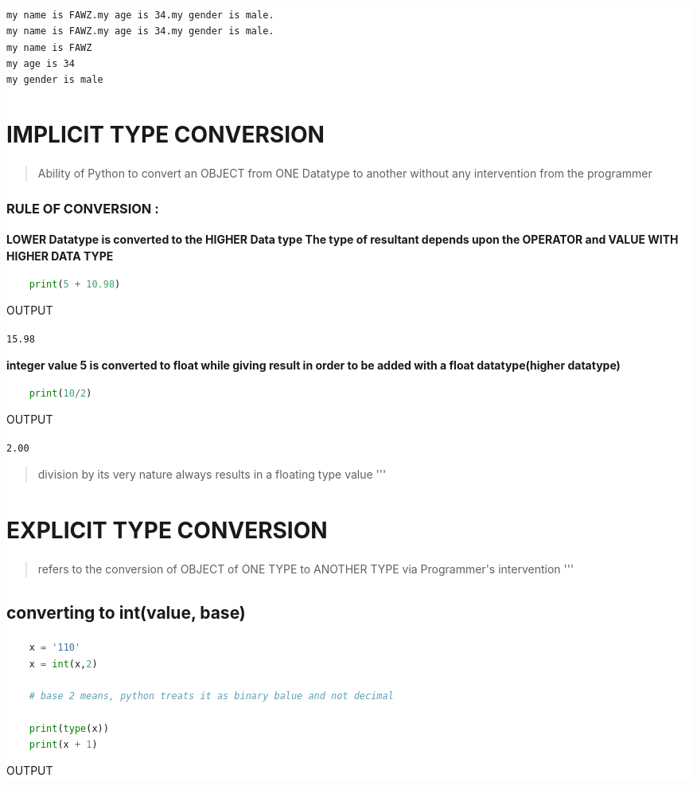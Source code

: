     my name is FAWZ.my age is 34.my gender is male.
    my name is FAWZ.my age is 34.my gender is male.
    my name is FAWZ
    my age is 34
    my gender is male


# IMPLICIT TYPE CONVERSION

>Ability of Python to convert an OBJECT from ONE Datatype to another without any intervention from the programmer

### **RULE OF CONVERSION :**
**LOWER Datatype is converted to the HIGHER Data type
The type of resultant depends upon the OPERATOR and 
VALUE WITH HIGHER DATA TYPE**
```python
    print(5 + 10.98)
```
OUTPUT

    15.98


**integer value 5 is converted to float while giving result in order to be added with a float datatype(higher datatype)**
```python
    print(10/2)
```
OUTPUT

    2.00


> division by its very nature always results in a floating type value
'''


# EXPLICIT TYPE CONVERSION

>refers to the conversion of OBJECT of ONE TYPE to ANOTHER TYPE
via Programmer's intervention
'''

## **converting to int(value, base)**
```python
    x = '110'
    x = int(x,2)   

    # base 2 means, python treats it as binary balue and not decimal

    print(type(x))
    print(x + 1)
```
OUTPUT
